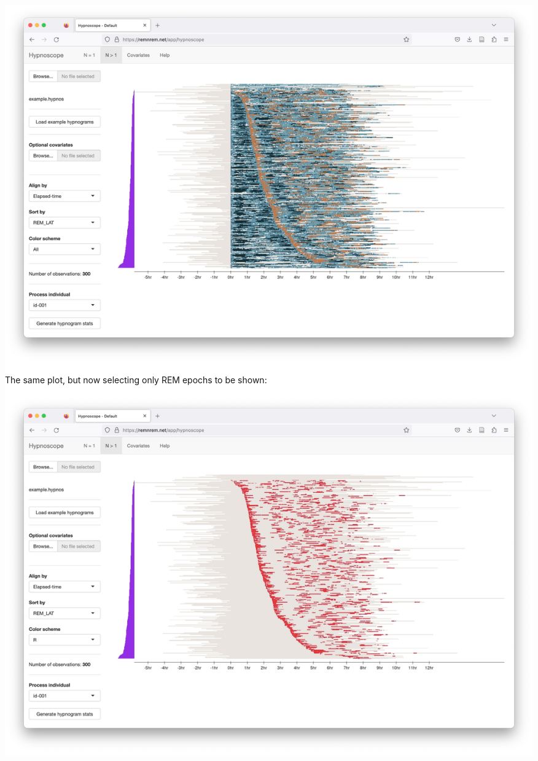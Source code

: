 ![img](../img/hypnoscope-remlat1.png)

The same plot, but now selecting only REM epochs to be shown:

![img](../img/hypnoscope-remlat2.png)
